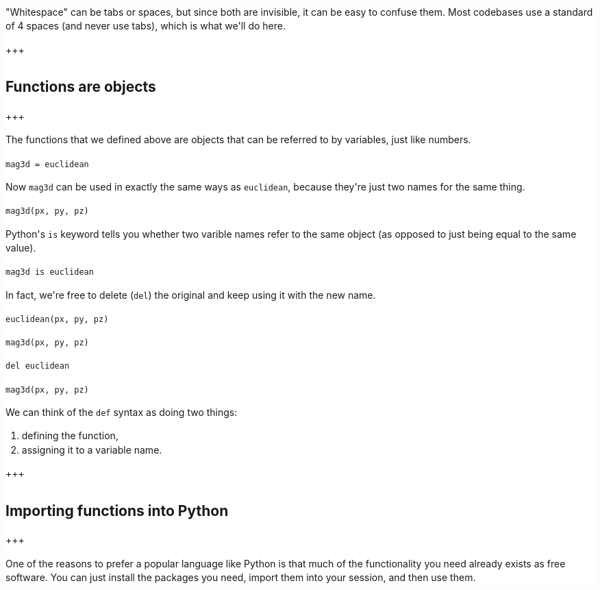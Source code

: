 "Whitespace" can be tabs or spaces, but since both are invisible, it can be easy to confuse them. Most codebases use a standard of 4 spaces (and never use tabs), which is what we'll do here.

+++

## Functions are objects

+++

The functions that we defined above are objects that can be referred to by variables, just like numbers.

```{code-cell} ipython3
mag3d = euclidean
```

Now `mag3d` can be used in exactly the same ways as `euclidean`, because they're just two names for the same thing.

```{code-cell} ipython3
mag3d(px, py, pz)
```

Python's `is` keyword tells you whether two varible names refer to the same object (as opposed to just being equal to the same value).

```{code-cell} ipython3
mag3d is euclidean
```

In fact, we're free to delete (`del`) the original and keep using it with the new name.

```{code-cell} ipython3
euclidean(px, py, pz)
```

```{code-cell} ipython3
mag3d(px, py, pz)
```

```{code-cell} ipython3
del euclidean
```

```{code-cell} ipython3
mag3d(px, py, pz)
```

We can think of the `def` syntax as doing two things:

1. defining the function,
2. assigning it to a variable name.

+++

## Importing functions into Python

+++

One of the reasons to prefer a popular language like Python is that much of the functionality you need already exists as free software. You can just install the packages you need, import them into your session, and then use them.
